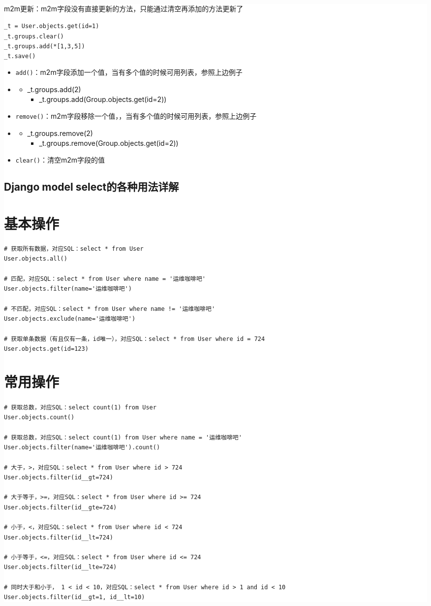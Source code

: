 m2m更新：m2m字段没有直接更新的方法，只能通过清空再添加的方法更新了

```
_t = User.objects.get(id=1)
_t.groups.clear()
_t.groups.add(*[1,3,5])
_t.save()
```

- `add()`：m2m字段添加一个值，当有多个值的时候可用列表，参照上边例子

- - _t.groups.add(2)
    - _t.groups.add(Group.objects.get(id=2))

- `remove()`：m2m字段移除一个值，，当有多个值的时候可用列表，参照上边例子

- - _t.groups.remove(2)
    - _t.groups.remove(Group.objects.get(id=2))

- `clear()`：清空m2m字段的值



## Django model select的各种用法详解



# 基本操作

```
# 获取所有数据，对应SQL：select * from User
User.objects.all()

# 匹配，对应SQL：select * from User where name = '运维咖啡吧'
User.objects.filter(name='运维咖啡吧')

# 不匹配，对应SQL：select * from User where name != '运维咖啡吧'
User.objects.exclude(name='运维咖啡吧')

# 获取单条数据（有且仅有一条，id唯一），对应SQL：select * from User where id = 724
User.objects.get(id=123)
```

# 常用操作

```
# 获取总数，对应SQL：select count(1) from User
User.objects.count()

# 获取总数，对应SQL：select count(1) from User where name = '运维咖啡吧'
User.objects.filter(name='运维咖啡吧').count()

# 大于，>，对应SQL：select * from User where id > 724
User.objects.filter(id__gt=724)

# 大于等于，>=，对应SQL：select * from User where id >= 724
User.objects.filter(id__gte=724)

# 小于，<，对应SQL：select * from User where id < 724
User.objects.filter(id__lt=724)

# 小于等于，<=，对应SQL：select * from User where id <= 724
User.objects.filter(id__lte=724)

# 同时大于和小于， 1 < id < 10，对应SQL：select * from User where id > 1 and id < 10
User.objects.filter(id__gt=1, id__lt=10)

```